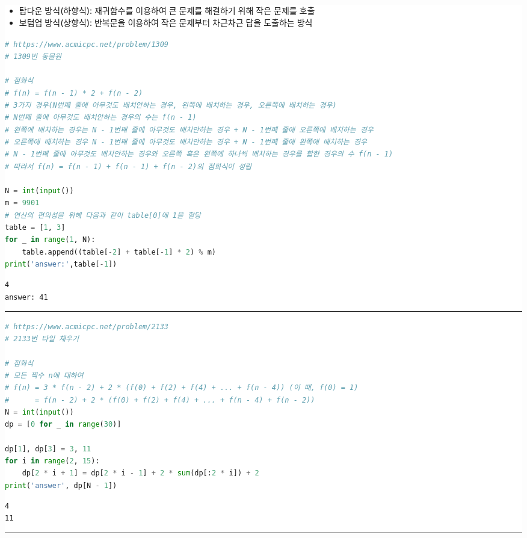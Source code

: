 * 탑다운 방식(하향식): 재귀함수를 이용하여 큰 문제를 해결하기 위해 작은 문제를 호출
* 보텀업 방식(상향식): 반복문을 이용하여 작은 문제부터 차근차근 답을 도출하는 방식


```python
# https://www.acmicpc.net/problem/1309
# 1309번 동물원

# 점화식
# f(n) = f(n - 1) * 2 + f(n - 2)
# 3가지 경우(N번째 줄에 아무것도 배치안하는 경우, 왼쪽에 배치하는 경우, 오른쪽에 배치하는 경우)
# N번째 줄에 아무것도 배치안하는 경우의 수는 f(n - 1)
# 왼쪽에 배치하는 경우는 N - 1번째 줄에 아무것도 배치안하는 경우 + N - 1번째 줄에 오른쪽에 배치하는 경우
# 오른쪽에 배치하는 경우 N - 1번째 줄에 아무것도 배치안하는 경우 + N - 1번째 줄에 왼쪽에 배치하는 경우
# N - 1번째 줄에 아무것도 배치안하는 경우와 오른쪽 혹은 왼쪽에 하나씩 배치하는 경우를 합한 경우의 수 f(n - 1)
# 따라서 f(n) = f(n - 1) + f(n - 1) + f(n - 2)의 점화식이 성립

N = int(input())
m = 9901
# 연산의 편의성을 위해 다음과 같이 table[0]에 1을 할당
table = [1, 3]
for _ in range(1, N):
    table.append((table[-2] + table[-1] * 2) % m)
print('answer:',table[-1])
```

    4
    answer: 41


---


```python
# https://www.acmicpc.net/problem/2133
# 2133번 타일 채우기

# 점화식
# 모든 짝수 n에 대하여 
# f(n) = 3 * f(n - 2) + 2 * (f(0) + f(2) + f(4) + ... + f(n - 4)) (이 때, f(0) = 1)
#      = f(n - 2) + 2 * (f(0) + f(2) + f(4) + ... + f(n - 4) + f(n - 2))
N = int(input())
dp = [0 for _ in range(30)]

dp[1], dp[3] = 3, 11
for i in range(2, 15):
    dp[2 * i + 1] = dp[2 * i - 1] + 2 * sum(dp[:2 * i]) + 2
print('answer', dp[N - 1])
```

    4
    11


---
